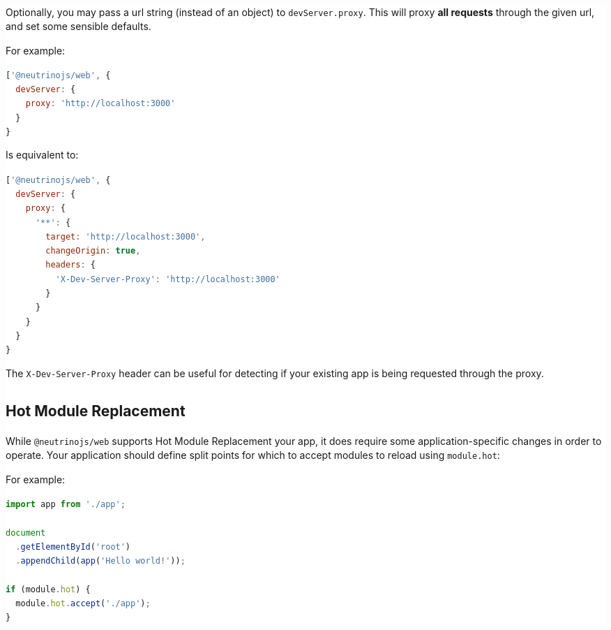 Optionally, you may pass a url string (instead of an object) to `devServer.proxy`.
This will proxy **all requests** through the given url, and set some sensible defaults.

For example:

```js
['@neutrinojs/web', {
  devServer: {
    proxy: 'http://localhost:3000'
  }
}
```

Is equivalent to:

```js
['@neutrinojs/web', {
  devServer: {
    proxy: {
      '**': {
        target: 'http://localhost:3000',
        changeOrigin: true,
        headers: {
          'X-Dev-Server-Proxy': 'http://localhost:3000'
        }
      }
    }
  }
}
```

The `X-Dev-Server-Proxy` header can be useful for detecting if your existing app is being requested through the proxy.

## Hot Module Replacement

While `@neutrinojs/web` supports Hot Module Replacement your app, it does require some application-specific changes
in order to operate. Your application should define split points for which to accept modules to reload using
`module.hot`:

For example:

```js
import app from './app';

document
  .getElementById('root')
  .appendChild(app('Hello world!'));

if (module.hot) {
  module.hot.accept('./app');
}
```
